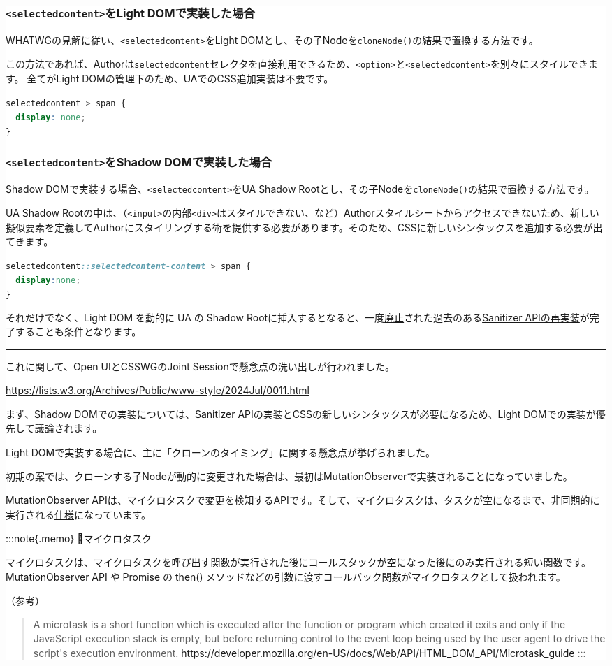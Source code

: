 ### `<selectedcontent>`をLight DOMで実装した場合

WHATWGの見解に従い、`<selectedcontent>`をLight DOMとし、その子Nodeを`cloneNode()`の結果で置換する方法です。

この方法であれば、Authorは`selectedcontent`セレクタを直接利用できるため、`<option>`と`<selectedcontent>`を別々にスタイルできます。
全てがLight DOMの管理下のため、UAでのCSS追加実装は不要です。

```css
selectedcontent > span {
  display: none;
}
```

### `<selectedcontent>`をShadow DOMで実装した場合

Shadow DOMで実装する場合、`<selectedcontent>`をUA Shadow Rootとし、その子Nodeを`cloneNode()`の結果で置換する方法です。

UA Shadow Rootの中は、（`<input>`の内部`<div>`はスタイルできない、など）Authorスタイルシートからアクセスできないため、新しい擬似要素を定義してAuthorにスタイリングする術を提供する必要があります。そのため、CSSに新しいシンタックスを追加する必要が出てきます。

```css
selectedcontent::selectedcontent-content > span {
  display:none;
}
```

それだけでなく、Light DOM を動的に UA の Shadow Rootに挿入するとなると、一度[廃止](https://groups.google.com/a/chromium.org/g/blink-dev/c/PNTt4oFXt8c/m/C1bS0ityBAAJ?hl=ja)された過去のある[Sanitizer APIの再実装](https://github.com/WICG/sanitizer-api/blob/main/explainer.md)が完了することも条件となります。

***

これに関して、Open UIとCSSWGのJoint Sessionで懸念点の洗い出しが行われました。

https://lists.w3.org/Archives/Public/www-style/2024Jul/0011.html

まず、Shadow DOMでの実装については、Sanitizer APIの実装とCSSの新しいシンタックスが必要になるため、Light DOMでの実装が優先して議論されます。

Light DOMで実装する場合に、主に「クローンのタイミング」に関する懸念点が挙げられました。

初期の案では、クローンする子Nodeが動的に変更された場合は、最初はMutationObserverで実装されることになっていました。

[MutationObserver API](https://developer.mozilla.org/en-US/docs/Web/API/MutationObserver)は、マイクロタスクで変更を検知するAPIです。そして、マイクロタスクは、タスクが空になるまで、非同期的に実行される[仕様](https://html.spec.whatwg.org/multipage/webappapis.html#microtask)になっています。

:::note{.memo}
📝マイクロタスク

マイクロタスクは、マイクロタスクを呼び出す関数が実行された後にコールスタックが空になった後にのみ実行される短い関数です。MutationObserver API や Promise の then() メソッドなどの引数に渡すコールバック関数がマイクロタスクとして扱われます。

（参考）
> A microtask is a short function which is executed after the function or program which created it exits and only if the JavaScript execution stack is empty, but before returning control to the event loop being used by the user agent to drive the script's execution environment.
> https://developer.mozilla.org/en-US/docs/Web/API/HTML_DOM_API/Microtask_guide
:::
